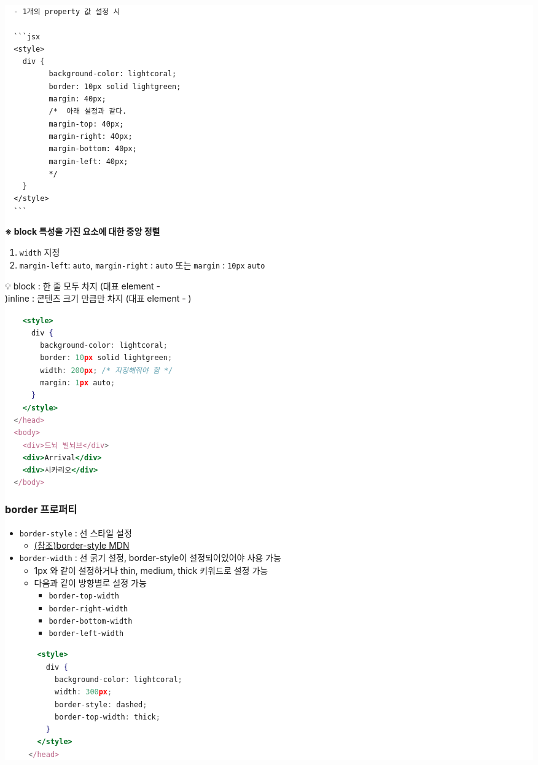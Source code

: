 
      - 1개의 property 값 설정 시

      ```jsx
      <style>
      	div {
              background-color: lightcoral;
              border: 10px solid lightgreen;
              margin: 40px;
              /*  아래 설정과 같다.
              margin-top: 40px;
              margin-right: 40px;
              margin-bottom: 40px;
              margin-left: 40px;
              */
      	}
      </style>
      ```

**※ block 특성을 가진 요소에 대한 중앙 정렬**

1. `width` 지정
2. `margin-left`: `auto`, `margin-right` : `auto` 또는 `margin` : `10px` `auto`

<aside>
💡 block : 한 줄 모두 차지 (대표 element - <div>)inline : 콘텐츠 크기 만큼만 차지 (대표 element - <span>)

</aside>

```jsx
    <style>
      div {
        background-color: lightcoral;
        border: 10px solid lightgreen;
        width: 200px; /* 지정해줘야 함 */
        margin: 1px auto;
      }
    </style>
  </head>
  <body>
    <div>드뇌 빌뇌브</div>
    <div>Arrival</div>
    <div>시카리오</div>
  </body>
```

### **border 프로퍼티**

- `border-style` : 선 스타일 설정
  - [(참조)border-style MDN](https://developer.mozilla.org/ko/docs/Web/CSS/border-style)
- `border-width` : 선 굵기 설정, border-style이 설정되어있어야 사용 가능
  - 1px 와 같이 설정하거나 thin, medium, thick 키워드로 설정 가능
  - 다음과 같이 방향별로 설정 가능
    - `border-top-width`
    - `border-right-width`
    - `border-bottom-width`
    - `border-left-width`
  ```jsx
      <style>
        div {
          background-color: lightcoral;
          width: 300px;
          border-style: dashed;
          border-top-width: thick;
        }
      </style>
    </head>
  ```